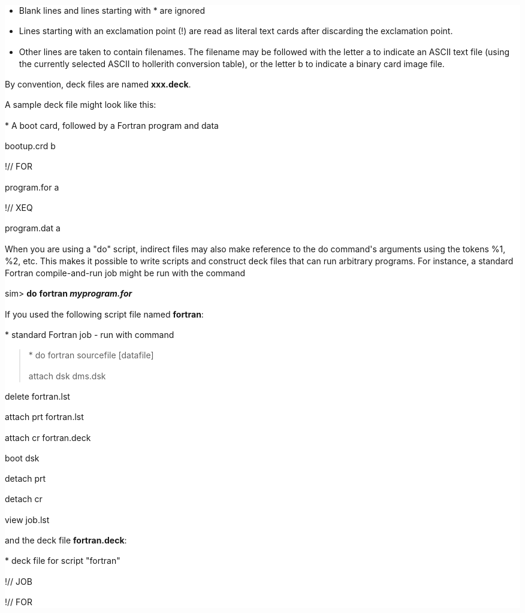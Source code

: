 -   Blank lines and lines starting with \* are ignored

-   Lines starting with an exclamation point (!) are read as literal
    text cards after discarding the exclamation point.

-   Other lines are taken to contain filenames. The filename may be
    followed with the letter a to indicate an ASCII text file (using the
    currently selected ASCII to hollerith conversion table), or the
    letter b to indicate a binary card image file.

By convention, deck files are named **xxx.deck**.

A sample deck file might look like this:

\* A boot card, followed by a Fortran program and data

bootup.crd b

!// FOR

program.for a

!// XEQ

program.dat a

When you are using a \"do\" script, indirect files may also make
reference to the do command\'s arguments using the tokens %1, %2, etc.
This makes it possible to write scripts and construct deck files that
can run arbitrary programs. For instance, a standard Fortran
compile-and-run job might be run with the command

sim\> **do** **fortran *myprogram.for***

If you used the following script file named **fortran**:

\* standard Fortran job - run with command

> \* do fortran sourcefile \[datafile\]
>
> attach dsk dms.dsk

delete fortran.lst

attach prt fortran.lst

attach cr fortran.deck

boot dsk

detach prt

detach cr

view job.lst

and the deck file **fortran.deck**:

\* deck file for script \"fortran\"

!// JOB

!// FOR
